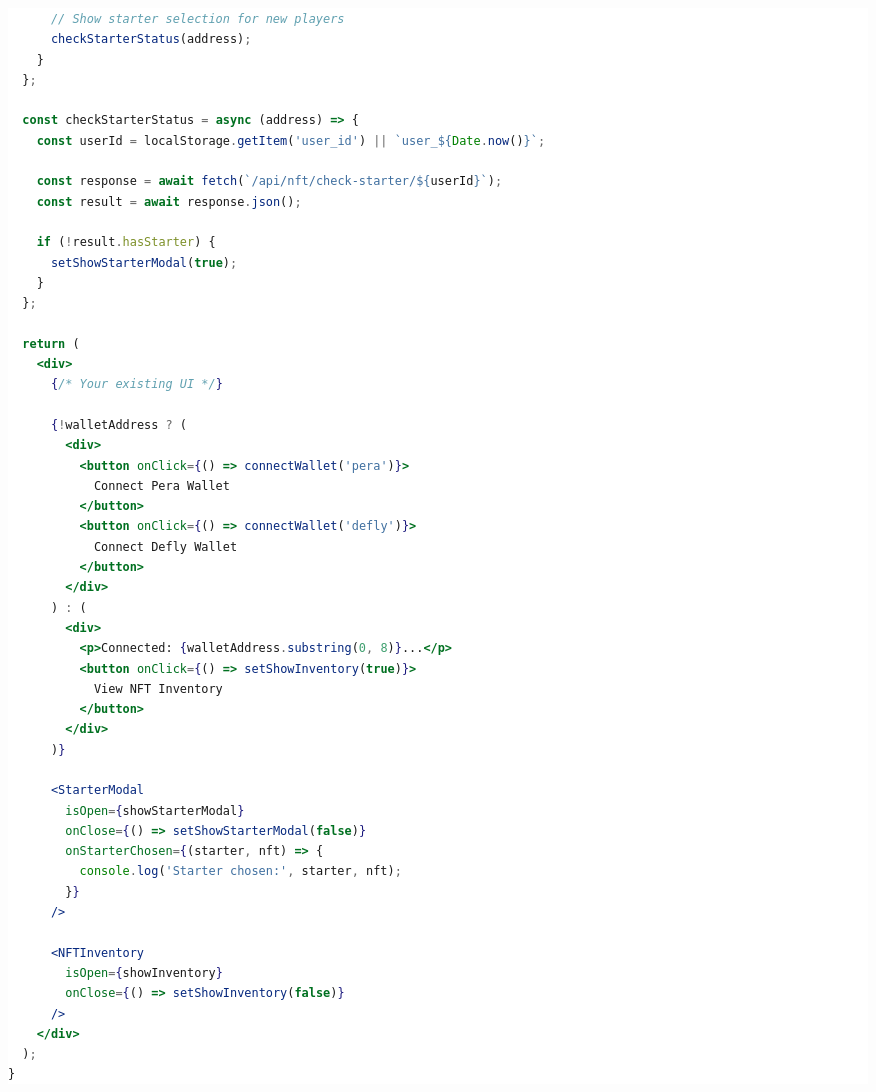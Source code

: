 ```jsx
      // Show starter selection for new players
      checkStarterStatus(address);
    }
  };

  const checkStarterStatus = async (address) => {
    const userId = localStorage.getItem('user_id') || `user_${Date.now()}`;
    
    const response = await fetch(`/api/nft/check-starter/${userId}`);
    const result = await response.json();
    
    if (!result.hasStarter) {
      setShowStarterModal(true);
    }
  };

  return (
    <div>
      {/* Your existing UI */}
      
      {!walletAddress ? (
        <div>
          <button onClick={() => connectWallet('pera')}>
            Connect Pera Wallet
          </button>
          <button onClick={() => connectWallet('defly')}>
            Connect Defly Wallet
          </button>
        </div>
      ) : (
        <div>
          <p>Connected: {walletAddress.substring(0, 8)}...</p>
          <button onClick={() => setShowInventory(true)}>
            View NFT Inventory
          </button>
        </div>
      )}

      <StarterModal
        isOpen={showStarterModal}
        onClose={() => setShowStarterModal(false)}
        onStarterChosen={(starter, nft) => {
          console.log('Starter chosen:', starter, nft);
        }}
      />

      <NFTInventory
        isOpen={showInventory}
        onClose={() => setShowInventory(false)}
      />
    </div>
  );
}
```
